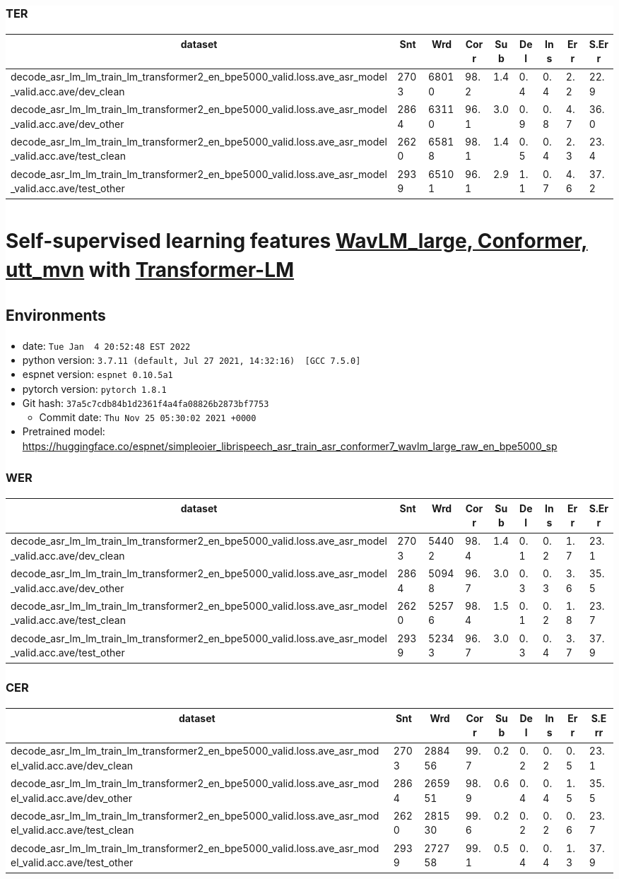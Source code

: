 ### TER

|dataset|Snt|Wrd|Corr|Sub|Del|Ins|Err|S.Err|
|---|---|---|---|---|---|---|---|---|
|decode_asr_lm_lm_train_lm_transformer2_en_bpe5000_valid.loss.ave_asr_model_valid.acc.ave/dev_clean|2703|68010|98.2|1.4|0.4|0.4|2.2|22.9|
|decode_asr_lm_lm_train_lm_transformer2_en_bpe5000_valid.loss.ave_asr_model_valid.acc.ave/dev_other|2864|63110|96.1|3.0|0.9|0.8|4.7|36.0|
|decode_asr_lm_lm_train_lm_transformer2_en_bpe5000_valid.loss.ave_asr_model_valid.acc.ave/test_clean|2620|65818|98.1|1.4|0.5|0.4|2.3|23.4|
|decode_asr_lm_lm_train_lm_transformer2_en_bpe5000_valid.loss.ave_asr_model_valid.acc.ave/test_other|2939|65101|96.1|2.9|1.1|0.7|4.6|37.2|

# Self-supervised learning features [WavLM_large, Conformer, utt_mvn](conf/tuning/train_asr_conformer7_wavlm_large.yaml) with [Transformer-LM](conf/tuning/train_lm_transformer2.yaml)

## Environments
- date: `Tue Jan  4 20:52:48 EST 2022`
- python version: `3.7.11 (default, Jul 27 2021, 14:32:16)  [GCC 7.5.0]`
- espnet version: `espnet 0.10.5a1`
- pytorch version: `pytorch 1.8.1`
- Git hash: `37a5c7cdb84b1d2361f4a4fa08826b2873bf7753`
  - Commit date: `Thu Nov 25 05:30:02 2021 +0000`
- Pretrained model: https://huggingface.co/espnet/simpleoier_librispeech_asr_train_asr_conformer7_wavlm_large_raw_en_bpe5000_sp

### WER

|dataset|Snt|Wrd|Corr|Sub|Del|Ins|Err|S.Err|
|---|---|---|---|---|---|---|---|---|
|decode_asr_lm_lm_train_lm_transformer2_en_bpe5000_valid.loss.ave_asr_model_valid.acc.ave/dev_clean|2703|54402|98.4|1.4|0.1|0.2|1.7|23.1|
|decode_asr_lm_lm_train_lm_transformer2_en_bpe5000_valid.loss.ave_asr_model_valid.acc.ave/dev_other|2864|50948|96.7|3.0|0.3|0.3|3.6|35.5|
|decode_asr_lm_lm_train_lm_transformer2_en_bpe5000_valid.loss.ave_asr_model_valid.acc.ave/test_clean|2620|52576|98.4|1.5|0.1|0.2|1.8|23.7|
|decode_asr_lm_lm_train_lm_transformer2_en_bpe5000_valid.loss.ave_asr_model_valid.acc.ave/test_other|2939|52343|96.7|3.0|0.3|0.4|3.7|37.9|

### CER

|dataset|Snt|Wrd|Corr|Sub|Del|Ins|Err|S.Err|
|---|---|---|---|---|---|---|---|---|
|decode_asr_lm_lm_train_lm_transformer2_en_bpe5000_valid.loss.ave_asr_model_valid.acc.ave/dev_clean|2703|288456|99.7|0.2|0.2|0.2|0.5|23.1|
|decode_asr_lm_lm_train_lm_transformer2_en_bpe5000_valid.loss.ave_asr_model_valid.acc.ave/dev_other|2864|265951|98.9|0.6|0.4|0.4|1.5|35.5|
|decode_asr_lm_lm_train_lm_transformer2_en_bpe5000_valid.loss.ave_asr_model_valid.acc.ave/test_clean|2620|281530|99.6|0.2|0.2|0.2|0.6|23.7|
|decode_asr_lm_lm_train_lm_transformer2_en_bpe5000_valid.loss.ave_asr_model_valid.acc.ave/test_other|2939|272758|99.1|0.5|0.4|0.4|1.3|37.9|
